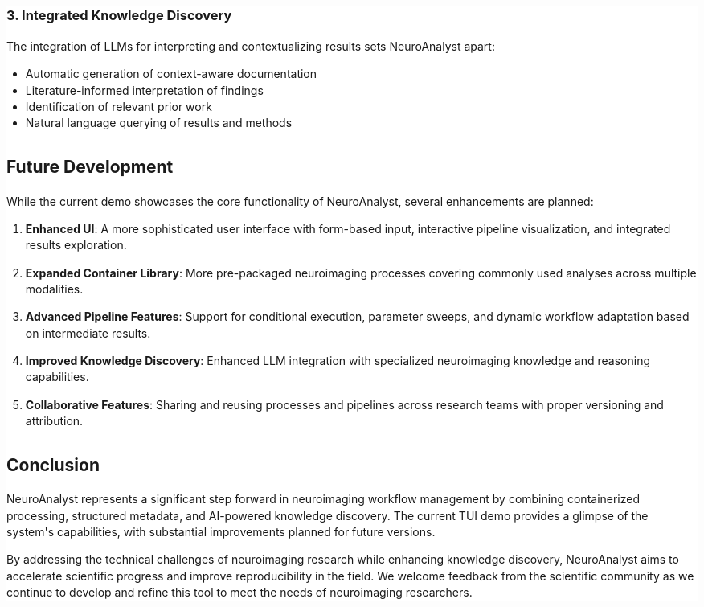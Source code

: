 ### 3. Integrated Knowledge Discovery

The integration of LLMs for interpreting and contextualizing results sets NeuroAnalyst apart:
- Automatic generation of context-aware documentation
- Literature-informed interpretation of findings
- Identification of relevant prior work
- Natural language querying of results and methods

## Future Development

While the current demo showcases the core functionality of NeuroAnalyst, several enhancements are planned:

1. **Enhanced UI**: A more sophisticated user interface with form-based input, interactive pipeline visualization, and integrated results exploration.

2. **Expanded Container Library**: More pre-packaged neuroimaging processes covering commonly used analyses across multiple modalities.

3. **Advanced Pipeline Features**: Support for conditional execution, parameter sweeps, and dynamic workflow adaptation based on intermediate results.

4. **Improved Knowledge Discovery**: Enhanced LLM integration with specialized neuroimaging knowledge and reasoning capabilities.

5. **Collaborative Features**: Sharing and reusing processes and pipelines across research teams with proper versioning and attribution.

## Conclusion

NeuroAnalyst represents a significant step forward in neuroimaging workflow management by combining containerized processing, structured metadata, and AI-powered knowledge discovery. The current TUI demo provides a glimpse of the system's capabilities, with substantial improvements planned for future versions.

By addressing the technical challenges of neuroimaging research while enhancing knowledge discovery, NeuroAnalyst aims to accelerate scientific progress and improve reproducibility in the field. We welcome feedback from the scientific community as we continue to develop and refine this tool to meet the needs of neuroimaging researchers.